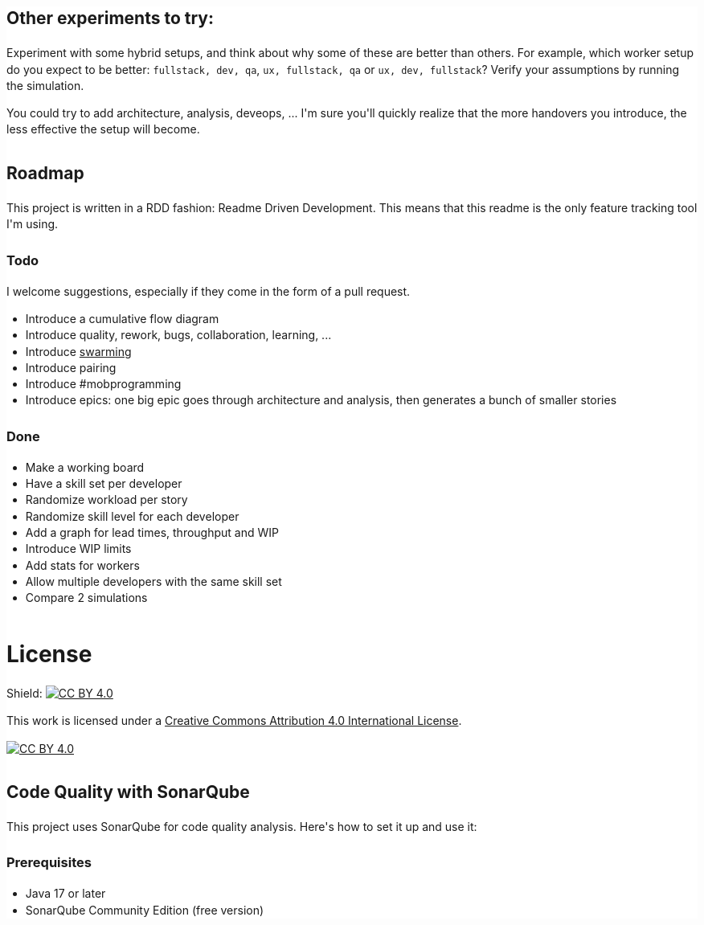 ## Other experiments to try:
Experiment with some hybrid setups, and think about why some of these are better than others. For example, which worker setup do you expect to be better: `fullstack, dev, qa`, `ux, fullstack, qa` or `ux, dev, fullstack`? Verify your assumptions by running the simulation.


You could try to add architecture, analysis, deveops, ... I'm sure you'll quickly realize that the more handovers you introduce, the less effective the setup will become.

## Roadmap
This project is written in a RDD fashion: Readme Driven Development. This means that this readme is the only feature tracking tool I'm using.

### Todo

I welcome suggestions, especially if they come in the form of a pull request.
- Introduce a cumulative flow diagram
- Introduce quality, rework, bugs, collaboration, learning, ...
- Introduce [swarming](https://blog.crisp.se/2009/06/26/henrikkniberg)
- Introduce pairing
- Introduce #mobprogramming
- Introduce epics: one big epic goes through architecture and analysis, then generates a bunch of smaller stories

### Done
- Make a working board
- Have a skill set per developer
- Randomize workload per story
- Randomize skill level for each developer
- Add a graph for lead times, throughput and WIP
- Introduce WIP limits
- Add stats for workers
- Allow multiple developers with the same skill set
- Compare 2 simulations

# License
Shield: [![CC BY 4.0][cc-by-shield]][cc-by]

This work is licensed under a
[Creative Commons Attribution 4.0 International License][cc-by].

[![CC BY 4.0][cc-by-image]][cc-by]

[cc-by]: http://creativecommons.org/licenses/by/4.0/
[cc-by-image]: https://i.creativecommons.org/l/by/4.0/88x31.png
[cc-by-shield]: https://img.shields.io/badge/License-CC%20BY%204.0-lightgrey.svg

## Code Quality with SonarQube

This project uses SonarQube for code quality analysis. Here's how to set it up and use it:

### Prerequisites
- Java 17 or later
- SonarQube Community Edition (free version)
